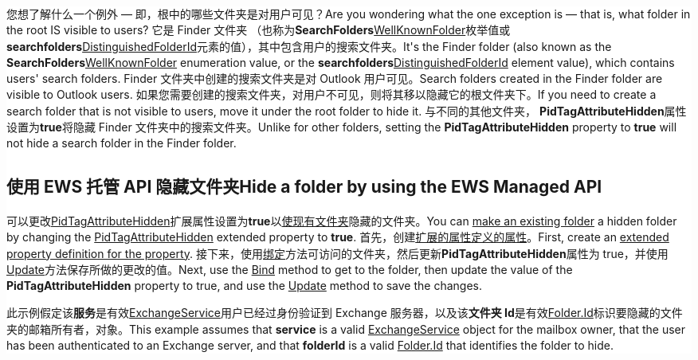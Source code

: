 <span data-ttu-id="3baf8-121">您想了解什么一个例外 — 即，根中的哪些文件夹是对用户可见？</span><span class="sxs-lookup"><span data-stu-id="3baf8-121">Are you wondering what the one exception is — that is, what folder in the root IS visible to users?</span></span> <span data-ttu-id="3baf8-122">它是 Finder 文件夹 （也称为**SearchFolders**[WellKnownFolder](http://msdn.microsoft.com/en-us/library/microsoft.exchange.webservices.data.wellknownfoldername%28v=exchg.80%29.aspx)枚举值或**searchfolders**[DistinguishedFolderId](http://msdn.microsoft.com/library/50018162-2941-4227-8a5b-d6b4686bb32f%28Office.15%29.aspx)元素的值），其中包含用户的搜索文件夹。</span><span class="sxs-lookup"><span data-stu-id="3baf8-122">It's the Finder folder (also known as the **SearchFolders**[WellKnownFolder](http://msdn.microsoft.com/en-us/library/microsoft.exchange.webservices.data.wellknownfoldername%28v=exchg.80%29.aspx) enumeration value, or the **searchfolders**[DistinguishedFolderId](http://msdn.microsoft.com/library/50018162-2941-4227-8a5b-d6b4686bb32f%28Office.15%29.aspx) element value), which contains users' search folders.</span></span> <span data-ttu-id="3baf8-123">Finder 文件夹中创建的搜索文件夹是对 Outlook 用户可见。</span><span class="sxs-lookup"><span data-stu-id="3baf8-123">Search folders created in the Finder folder are visible to Outlook users.</span></span> <span data-ttu-id="3baf8-124">如果您需要创建的搜索文件夹，对用户不可见，则将其移以隐藏它的根文件夹下。</span><span class="sxs-lookup"><span data-stu-id="3baf8-124">If you need to create a search folder that is not visible to users, move it under the root folder to hide it.</span></span> <span data-ttu-id="3baf8-125">与不同的其他文件夹， **PidTagAttributeHidden**属性设置为**true**将隐藏 Finder 文件夹中的搜索文件夹。</span><span class="sxs-lookup"><span data-stu-id="3baf8-125">Unlike for other folders, setting the **PidTagAttributeHidden** property to **true** will not hide a search folder in the Finder folder.</span></span> 
  
## <a name="hide-a-folder-by-using-the-ews-managed-api"></a><span data-ttu-id="3baf8-126">使用 EWS 托管 API 隐藏文件夹</span><span class="sxs-lookup"><span data-stu-id="3baf8-126">Hide a folder by using the EWS Managed API</span></span>
<span data-ttu-id="3baf8-127"><a name="bk_hideewsma"> </a></span><span class="sxs-lookup"><span data-stu-id="3baf8-127"></span></span>

<span data-ttu-id="3baf8-128">可以更改[PidTagAttributeHidden](http://msdn.microsoft.com/en-us/library/cc433490%28v=exchg.80%29.aspx)扩展属性设置为**true**以[使现有文件夹](how-to-work-with-folders-by-using-ews-in-exchange.md#bk_createfolderewsma)隐藏的文件夹。</span><span class="sxs-lookup"><span data-stu-id="3baf8-128">You can [make an existing folder](how-to-work-with-folders-by-using-ews-in-exchange.md#bk_createfolderewsma) a hidden folder by changing the [PidTagAttributeHidden](http://msdn.microsoft.com/en-us/library/cc433490%28v=exchg.80%29.aspx) extended property to **true**.</span></span> <span data-ttu-id="3baf8-129">首先，创建[扩展的属性定义的属性](properties-and-extended-properties-in-ews-in-exchange.md)。</span><span class="sxs-lookup"><span data-stu-id="3baf8-129">First, create an [extended property definition for the property](properties-and-extended-properties-in-ews-in-exchange.md).</span></span> <span data-ttu-id="3baf8-130">接下来，使用[绑定](http://msdn.microsoft.com/en-us/library/microsoft.exchange.webservices.data.folder.bind%28v=exchg.80%29.aspx)方法可访问的文件夹，然后更新**PidTagAttributeHidden**属性为 true，并使用[Update](http://msdn.microsoft.com/en-us/library/microsoft.exchange.webservices.data.folder.update%28v=exchg.80%29.aspx)方法保存所做的更改的值。</span><span class="sxs-lookup"><span data-stu-id="3baf8-130">Next, use the [Bind](http://msdn.microsoft.com/en-us/library/microsoft.exchange.webservices.data.folder.bind%28v=exchg.80%29.aspx) method to get to the folder, then update the value of the **PidTagAttributeHidden** property to true, and use the [Update](http://msdn.microsoft.com/en-us/library/microsoft.exchange.webservices.data.folder.update%28v=exchg.80%29.aspx) method to save the changes.</span></span> 
  
<span data-ttu-id="3baf8-131">此示例假定该**服务**是有效[ExchangeService](http://msdn.microsoft.com/en-us/library/microsoft.exchange.webservices.data.exchangeservice%28v=exchg.80%29.aspx)用户已经过身份验证到 Exchange 服务器，以及该**文件夹 Id**是有效[Folder.Id](http://msdn.microsoft.com/en-us/library/microsoft.exchange.webservices.data.folder.id%28v=exchg.80%29.aspx)标识要隐藏的文件夹的邮箱所有者，对象。</span><span class="sxs-lookup"><span data-stu-id="3baf8-131">This example assumes that **service** is a valid [ExchangeService](http://msdn.microsoft.com/en-us/library/microsoft.exchange.webservices.data.exchangeservice%28v=exchg.80%29.aspx) object for the mailbox owner, that the user has been authenticated to an Exchange server, and that **folderId** is a valid [Folder.Id](http://msdn.microsoft.com/en-us/library/microsoft.exchange.webservices.data.folder.id%28v=exchg.80%29.aspx) that identifies the folder to hide.</span></span> 
  